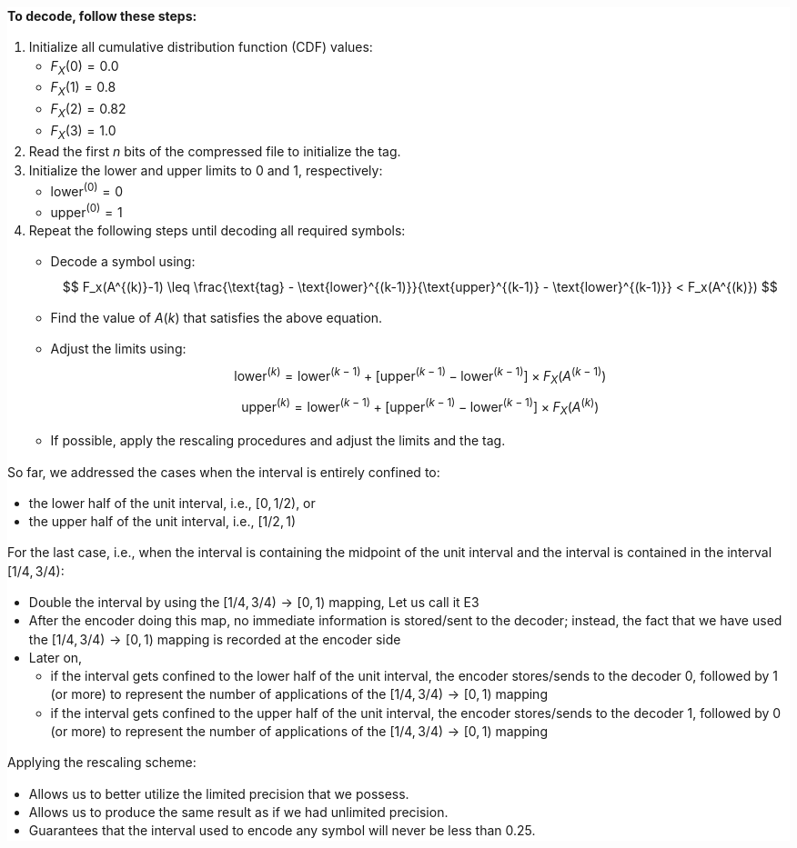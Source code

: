 **To decode, follow these steps:**
1. Initialize all cumulative distribution function (CDF) values:
   - $F_X(0) = 0.0$
   - $F_X(1) = 0.8$
   - $F_X(2) = 0.82$
   - $F_X(3) = 1.0$
2. Read the first $n$ bits of the compressed file to initialize the tag.
3. Initialize the lower and upper limits to 0 and 1, respectively:
   - $\text{lower}^{(0)} = 0$
   - $\text{upper}^{(0)} = 1$
4. Repeat the following steps until decoding all required symbols:
   - Decode a symbol using:
     $$
F_x(A^{(k)}-1) \leq \frac{\text{tag} - \text{lower}^{(k-1)}}{\text{upper}^{(k-1)} - \text{lower}^{(k-1)}} < F_x(A^{(k)})
$$

   - Find the value of $A(k)$ that satisfies the above equation.
   - Adjust the limits using:
     $$
\text{lower}^{(k)} = \text{lower}^{(k-1)} + [\text{upper}^{(k-1)} - \text{lower}^{(k-1)}] \times F_X(A^{(k-1)})
$$
     $$
\text{upper}^{(k)} = \text{lower}^{(k-1)} + [\text{upper}^{(k-1)} - \text{lower}^{(k-1)}] \times F_X(A^{(k)})
$$
   - If possible, apply the rescaling procedures and adjust the limits and the tag.



So far, we addressed the cases when the interval is entirely confined to:
- the lower half of the unit interval, i.e., $[0, 1/2)$, or
- the upper half of the unit interval, i.e., $[1/2, 1)$

For the last case, i.e., when the interval is containing the midpoint of the unit interval and the interval is contained in the interval $[1/4, 3/4)$:
- Double the interval by using the $[1/4, 3/4) \rightarrow [0, 1)$ mapping, Let us call it E3
- After the encoder doing this map, no immediate information is stored/sent to the decoder; instead, the fact that we have used the $[1/4, 3/4) \rightarrow [0, 1)$ mapping is recorded at the encoder side
- Later on,
  - if the interval gets confined to the lower half of the unit interval, the encoder stores/sends to the decoder 0, followed by 1 (or more) to represent the number of applications of the $[1/4, 3/4) \rightarrow [0, 1)$ mapping
  - if the interval gets confined to the upper half of the unit interval, the encoder stores/sends to the decoder 1, followed by 0 (or more) to represent the number of applications of the $[1/4, 3/4) \rightarrow [0, 1)$ mapping



Applying the rescaling scheme:
- Allows us to better utilize the limited precision that we possess.
- Allows us to produce the same result as if we had unlimited precision.
- Guarantees that the interval used to encode any symbol will never be less than 0.25.
